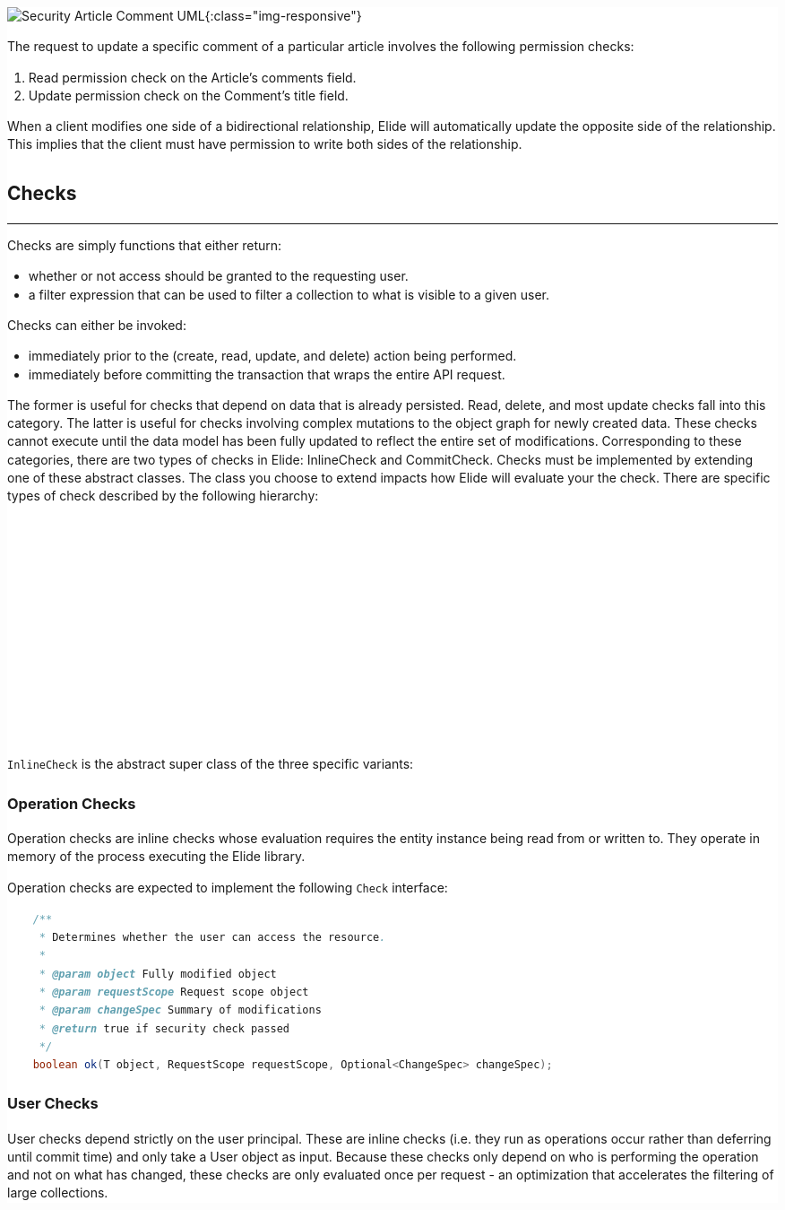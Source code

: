 ![Security Article Comment UML](/assets/images/security_article_comment_uml.png){:class="img-responsive"} 

The request to update a specific comment of a particular article involves the following permission checks:
1. Read permission check on the Article’s comments field.
2. Update permission check on the Comment’s title field.

When a client modifies one side of a bidirectional relationship, Elide will automatically update the opposite side of the relationship. This implies that the client must have permission to write both sides of the relationship.

## Checks
---------------------
Checks are simply functions that either return:
* whether or not access should be granted to the requesting user. 
* a filter expression that can be used to filter a collection to what is visible to a given user.

Checks can either be invoked:
* immediately prior to the (create, read, update, and delete) action being performed.
* immediately before committing the transaction that wraps the entire API request.

The former is useful for checks that depend on data that is already persisted. Read, delete, and most update checks fall into this category. The latter is useful for checks involving complex mutations to the object graph for newly created data. These checks cannot execute until the data model has been fully updated to reflect the entire set of modifications.  Corresponding to these categories, there are two types of checks in Elide: InlineCheck and CommitCheck. Checks must be implemented by extending one of these abstract classes. The class you choose to extend impacts how Elide will evaluate your the check. There are specific types of check described by the following hierarchy:

<div id="check-tree" style="height: 250px"></div>

`InlineCheck` is the abstract super class of the three specific variants:

### Operation Checks
Operation checks are inline checks whose evaluation requires the entity instance being read from or written to. They operate in memory of the process executing the Elide library.

Operation checks are expected to implement the following `Check` interface:
```java
    /**
     * Determines whether the user can access the resource.
     *
     * @param object Fully modified object
     * @param requestScope Request scope object
     * @param changeSpec Summary of modifications
     * @return true if security check passed
     */
    boolean ok(T object, RequestScope requestScope, Optional<ChangeSpec> changeSpec);
```

### User Checks
User checks depend strictly on the user principal. These are inline checks (i.e. they run as operations occur rather than deferring until commit time) and only take a User object as input. Because these checks only depend on who is performing the operation and not on what has changed, these checks are only evaluated once per request - an optimization that accelerates the filtering of large collections.
